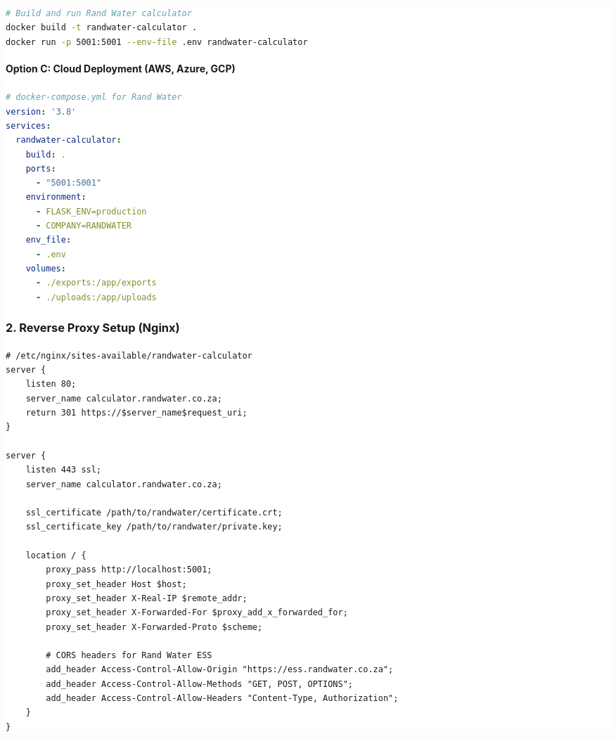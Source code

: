 ```bash
# Build and run Rand Water calculator
docker build -t randwater-calculator .
docker run -p 5001:5001 --env-file .env randwater-calculator
```

#### Option C: Cloud Deployment (AWS, Azure, GCP)
```yaml
# docker-compose.yml for Rand Water
version: '3.8'
services:
  randwater-calculator:
    build: .
    ports:
      - "5001:5001"
    environment:
      - FLASK_ENV=production
      - COMPANY=RANDWATER
    env_file:
      - .env
    volumes:
      - ./exports:/app/exports
      - ./uploads:/app/uploads
```

### 2. Reverse Proxy Setup (Nginx)

```nginx
# /etc/nginx/sites-available/randwater-calculator
server {
    listen 80;
    server_name calculator.randwater.co.za;
    return 301 https://$server_name$request_uri;
}

server {
    listen 443 ssl;
    server_name calculator.randwater.co.za;
    
    ssl_certificate /path/to/randwater/certificate.crt;
    ssl_certificate_key /path/to/randwater/private.key;
    
    location / {
        proxy_pass http://localhost:5001;
        proxy_set_header Host $host;
        proxy_set_header X-Real-IP $remote_addr;
        proxy_set_header X-Forwarded-For $proxy_add_x_forwarded_for;
        proxy_set_header X-Forwarded-Proto $scheme;
        
        # CORS headers for Rand Water ESS
        add_header Access-Control-Allow-Origin "https://ess.randwater.co.za";
        add_header Access-Control-Allow-Methods "GET, POST, OPTIONS";
        add_header Access-Control-Allow-Headers "Content-Type, Authorization";
    }
}
```
